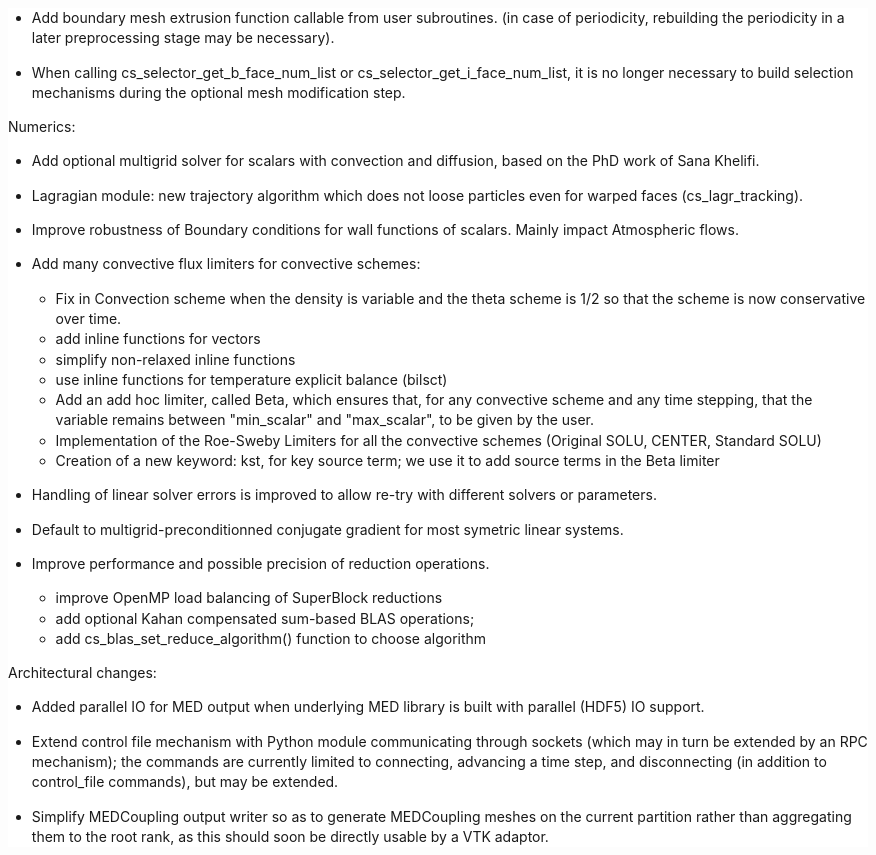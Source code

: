 - Add boundary mesh extrusion function callable from user subroutines.
  (in case of periodicity, rebuilding the periodicity in a later
  preprocessing stage may be necessary).

- When calling cs_selector_get_b_face_num_list or
  cs_selector_get_i_face_num_list, it is no longer necessary to build
  selection mechanisms during the optional mesh modification step.

Numerics:

- Add optional multigrid solver for scalars with convection and diffusion,
  based on the PhD work of Sana Khelifi.

- Lagragian module: new trajectory algorithm which does not loose particles even
  for warped faces (cs_lagr_tracking).

- Improve robustness of Boundary conditions for wall functions of scalars.
  Mainly impact Atmospheric flows.

- Add many convective flux limiters for convective schemes:
  * Fix in Convection scheme when the density is variable and the theta
  scheme is 1/2 so that the scheme is now conservative over time.
  * add inline functions for vectors
  * simplify non-relaxed inline functions
  * use inline functions for temperature explicit balance (bilsct)
  * Add an add hoc limiter, called Beta, which ensures that, for any
  convective scheme and any time stepping, that the variable remains
  between "min_scalar" and "max_scalar", to be given by the user.
  * Implementation of the Roe-Sweby Limiters for all the convective
schemes (Original SOLU, CENTER, Standard SOLU)
  * Creation of a new keyword: kst, for key source term;
  we use it to add source terms in the Beta limiter

- Handling of linear solver errors is improved to allow re-try with
  different solvers or parameters.

- Default to multigrid-preconditionned conjugate gradient for
  most symetric linear systems.

- Improve performance and possible precision of reduction operations.
  * improve OpenMP load balancing of SuperBlock reductions
  * add optional Kahan compensated sum-based BLAS operations;
  * add cs_blas_set_reduce_algorithm() function to choose algorithm

Architectural changes:

- Added parallel IO for MED output when underlying MED library is built
  with parallel (HDF5) IO support.

- Extend control file mechanism with Python module communicating through
  sockets (which may in turn be extended by an RPC mechanism); the
  commands are currently limited to connecting, advancing a time step,
  and disconnecting (in addition to control_file commands), but may
  be extended.

- Simplify MEDCoupling output writer so as to generate MEDCoupling meshes
  on the current partition rather than aggregating them to the root rank,
  as this should soon be directly usable by a VTK adaptor.
